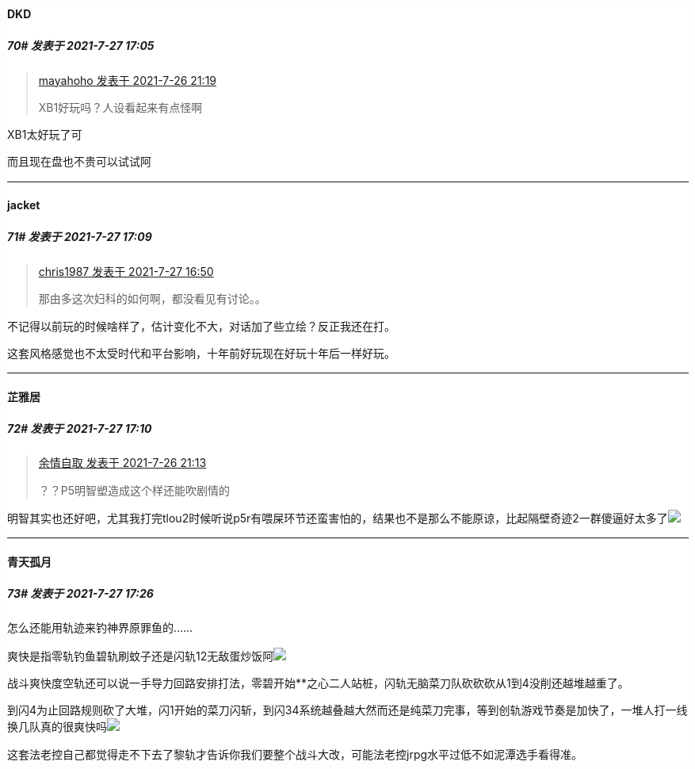####  DKD  
##### 70#       发表于 2021-7-27 17:05


<blockquote><a href="httphttps://bbs.saraba1st.com/2b/forum.php?mod=redirect&amp;goto=findpost&amp;pid=52106867&amp;ptid=2017555" target="_blank">mayahoho 发表于 2021-7-26 21:19</a>

XB1好玩吗？人设看起来有点怪啊</blockquote>
XB1太好玩了可

而且现在盘也不贵可以试试阿


*****

####  jacket  
##### 71#       发表于 2021-7-27 17:09


<blockquote><a href="httphttps://bbs.saraba1st.com/2b/forum.php?mod=redirect&amp;goto=findpost&amp;pid=52117614&amp;ptid=2017555" target="_blank">chris1987 发表于 2021-7-27 16:50</a>

那由多这次妇科的如何啊，都没看见有讨论。。</blockquote>
不记得以前玩的时候啥样了，估计变化不大，对话加了些立绘？反正我还在打。


这套风格感觉也不太受时代和平台影响，十年前好玩现在好玩十年后一样好玩。


*****

####  芷雅居  
##### 72#       发表于 2021-7-27 17:10


<blockquote><a href="httphttps://bbs.saraba1st.com/2b/forum.php?mod=redirect&amp;goto=findpost&amp;pid=52106719&amp;ptid=2017555" target="_blank">余情自取 发表于 2021-7-26 21:13</a>

？？P5明智塑造成这个样还能吹剧情的</blockquote>
明智其实也还好吧，尤其我打完tlou2时候听说p5r有喂屎环节还蛮害怕的，结果也不是那么不能原谅，比起隔壁奇迹2一群傻逼好太多了<img src="https://static.saraba1st.com/image/smiley/face2017/037.png" referrerpolicy="no-referrer">


*****

####  青天孤月  
##### 73#       发表于 2021-7-27 17:26


怎么还能用轨迹来钓神界原罪鱼的……

爽快是指零轨钓鱼碧轨刷蚊子还是闪轨12无敌蛋炒饭阿<img src="https://static.saraba1st.com/image/smiley/face2017/067.png" referrerpolicy="no-referrer">

战斗爽快度空轨还可以说一手导力回路安排打法，零碧开始**之心二人站桩，闪轨无脑菜刀队砍砍砍从1到4没削还越堆越重了。

到闪4为止回路规则砍了大堆，闪1开始的菜刀闪斩，到闪34系统越叠越大然而还是纯菜刀完事，等到创轨游戏节奏是加快了，一堆人打一线换几队真的很爽快吗<img src="https://static.saraba1st.com/image/smiley/face2017/049.png" referrerpolicy="no-referrer">


这套法老控自己都觉得走不下去了黎轨才告诉你我们要整个战斗大改，可能法老控jrpg水平过低不如泥潭选手看得准。
